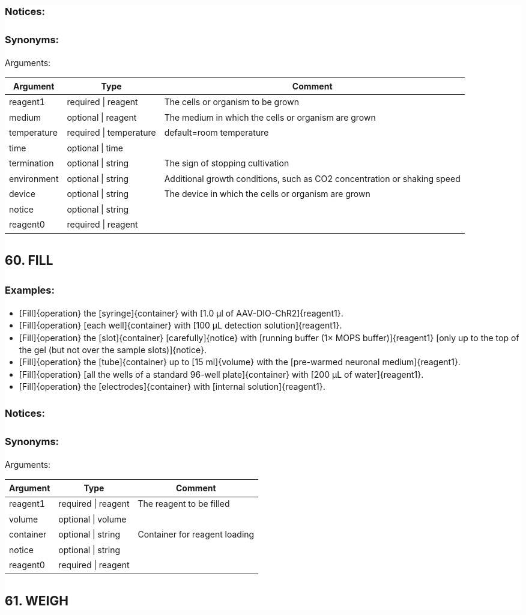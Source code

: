 ### Notices:

### Synonyms:

Arguments:

| Argument | Type | Comment |
| --- | --- | --- |
| reagent1 | required \| reagent | The cells or organism to be grown |
| medium | optional \| reagent | The medium in which the cells or organism are grown |
| temperature | required \| temperature | default=room temperature |
| time | optional \| time |  |
| termination | optional \| string | The sign of stopping cultivation |
| environment | optional \| string | Additional growth conditions, such as CO2 concentration or shaking speed |
| device | optional \| string | The device in which the cells or organism are grown |
| notice | optional \| string |  |
| reagent0 | required \| reagent |  |
## 60. FILL

### Examples:
- [Fill]{operation} the [syringe]{container} with [1.0 μl of AAV-DIO-ChR2]{reagent1}.
- [Fill]{operation} [each well]{container} with [100 µL detection solution]{reagent1}.
- [Fill]{operation} the [slot]{container} [carefully]{notice} with [running buffer (1× MOPS buffer)]{reagent1} [only up to the top of the gel (but not over the sample slots)]{notice}.
- [Fill]{operation} the [tube]{container} up to [15 ml]{volume} with the [pre-warmed neuronal medium]{reagent1}.
- [Fill]{operation} [all the wells of a standard 96-well plate]{container} with [200 µL of water]{reagent1}.
- [Fill]{operation} the [electrodes]{container} with [internal solution]{reagent1}.

### Notices:

### Synonyms:

Arguments:

| Argument | Type | Comment |
| --- | --- | --- |
| reagent1 | required \| reagent | The reagent to be filled |
| volume | optional \| volume |  |
| container | optional \| string | Container for reagent loading |
| notice | optional \| string |  |
| reagent0 | required \| reagent |  |
## 61. WEIGH
